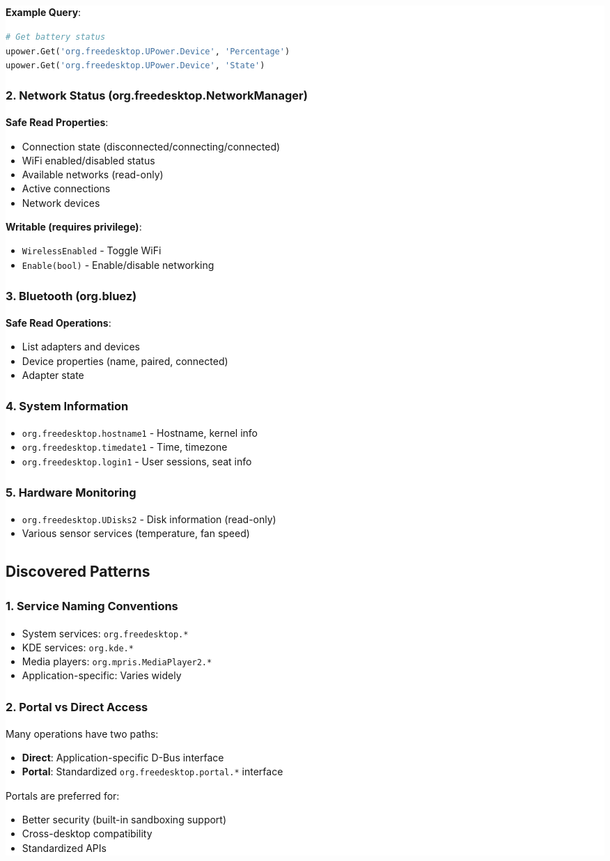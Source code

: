 **Example Query**:
```python
# Get battery status
upower.Get('org.freedesktop.UPower.Device', 'Percentage')
upower.Get('org.freedesktop.UPower.Device', 'State')
```

### 2. Network Status (org.freedesktop.NetworkManager)
**Safe Read Properties**:
- Connection state (disconnected/connecting/connected)
- WiFi enabled/disabled status
- Available networks (read-only)
- Active connections
- Network devices

**Writable (requires privilege)**:
- `WirelessEnabled` - Toggle WiFi
- `Enable(bool)` - Enable/disable networking

### 3. Bluetooth (org.bluez)
**Safe Read Operations**:
- List adapters and devices
- Device properties (name, paired, connected)
- Adapter state

### 4. System Information
- `org.freedesktop.hostname1` - Hostname, kernel info
- `org.freedesktop.timedate1` - Time, timezone
- `org.freedesktop.login1` - User sessions, seat info

### 5. Hardware Monitoring
- `org.freedesktop.UDisks2` - Disk information (read-only)
- Various sensor services (temperature, fan speed)

## Discovered Patterns

### 1. Service Naming Conventions
- System services: `org.freedesktop.*`
- KDE services: `org.kde.*`
- Media players: `org.mpris.MediaPlayer2.*`
- Application-specific: Varies widely

### 2. Portal vs Direct Access
Many operations have two paths:
- **Direct**: Application-specific D-Bus interface
- **Portal**: Standardized `org.freedesktop.portal.*` interface

Portals are preferred for:
- Better security (built-in sandboxing support)
- Cross-desktop compatibility
- Standardized APIs
